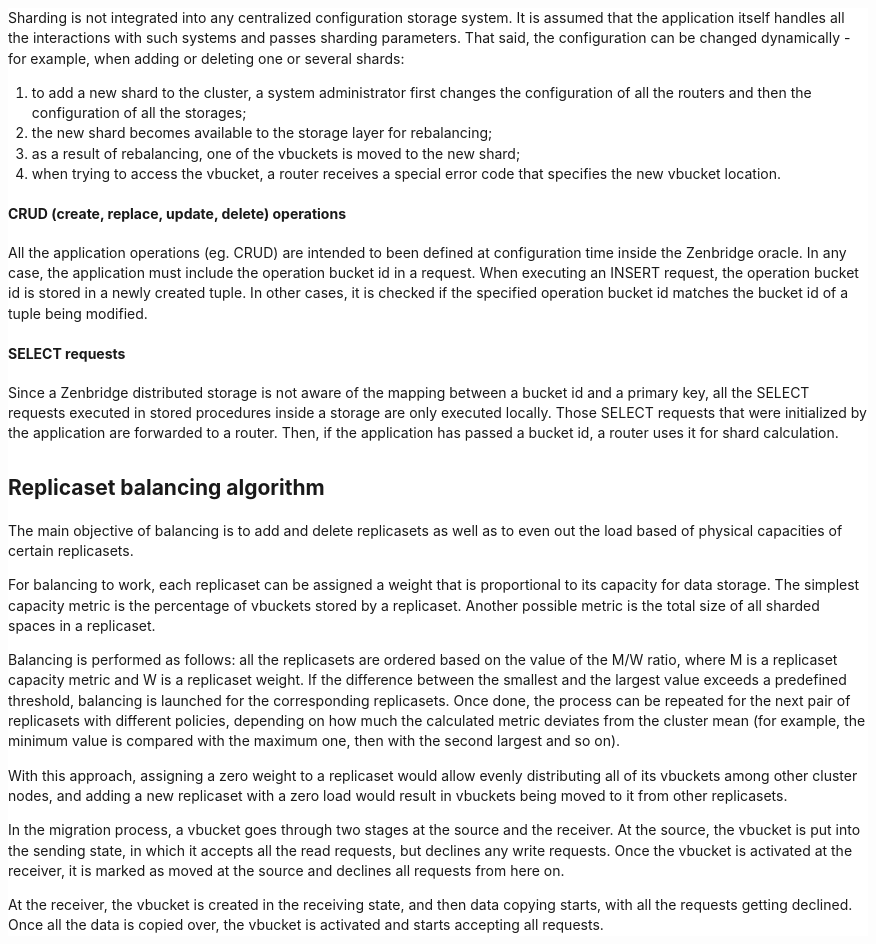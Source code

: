 Sharding is not integrated into any centralized configuration storage system. It is assumed that the application itself handles all the interactions with such systems and passes sharding parameters. That said, the configuration can be changed dynamically - for example, when adding or deleting one or several shards:

1. to add a new shard to the cluster, a system administrator first changes the configuration of all the routers and then the configuration of all the storages;
2. the new shard becomes available to the storage layer for rebalancing;
3. as a result of rebalancing, one of the vbuckets is moved to the new shard;
4. when trying to access the vbucket, a router receives a special error code that specifies the new vbucket location.

#### CRUD (create, replace, update, delete) operations
All the application operations (eg. CRUD) are intended to been defined at configuration time inside the Zenbridge oracle. In any case, the application must include the operation bucket id in a request. When executing an INSERT request, the operation bucket id is stored in a newly created tuple. In other cases, it is checked if the specified operation bucket id matches the bucket id of a tuple being modified.

#### SELECT requests
Since a Zenbridge distributed storage is not aware of the mapping between a bucket id and a primary key, all the SELECT requests executed in stored procedures inside a storage are only executed locally. Those SELECT requests that were initialized by the application are forwarded to a router. Then, if the application has passed a bucket id, a router uses it for shard calculation.


## Replicaset balancing algorithm

The main objective of balancing is to add and delete replicasets as well as to even out the load based of physical capacities of certain replicasets.

For balancing to work, each replicaset can be assigned a weight that is proportional to its capacity for data storage. The simplest capacity metric is the percentage of vbuckets stored by a replicaset. Another possible metric is the total size of all sharded spaces in a replicaset.

Balancing is performed as follows: all the replicasets are ordered based on the value of the M/W ratio, where M is a replicaset capacity metric and W is a replicaset weight. If the difference between the smallest and the largest value exceeds a predefined threshold, balancing is launched for the corresponding replicasets. Once done, the process can be repeated for the next pair of replicasets with different policies, depending on how much the calculated metric deviates from the cluster mean (for example, the minimum value is compared with the maximum one, then with the second largest and so on).

With this approach, assigning a zero weight to a replicaset would allow evenly distributing all of its vbuckets among other cluster nodes, and adding a new replicaset with a zero load would result in vbuckets being moved to it from other replicasets.

In the migration process, a vbucket goes through two stages at the source and the receiver. At the source, the vbucket is put into the sending state, in which it accepts all the read requests, but declines any write requests. Once the vbucket is activated at the receiver, it is marked as moved at the source and declines all requests from here on.

At the receiver, the vbucket is created in the receiving state, and then data copying starts, with all the requests getting declined. Once all the data is copied over, the vbucket is activated and starts accepting all requests.

